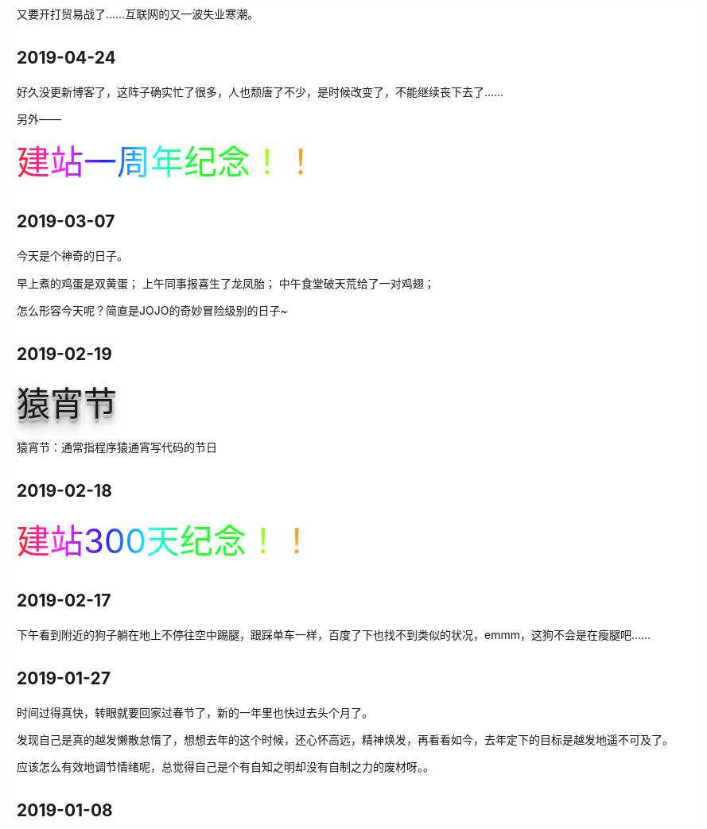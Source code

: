 又要开打贸易战了……互联网的又一波失业寒潮。

## 2019-04-24

好久没更新博客了，这阵子确实忙了很多，人也颓唐了不少，是时候改变了，不能继续丧下去了……

另外——

<span style="background-image:-webkit-gradient( linear, left top, right top, color-stop(0, #f22), color-stop(0.15, #f2f), color-stop(0.3, #22f), color-stop(0.45, #2ff), color-stop(0.6, #2f2),color-stop(0.75, #2f2), color-stop(0.9, #ff2), color-stop(1, #f22) );color:transparent;-webkit-background-clip: text;font-size:3em;">建站一周年纪念！！</span>

## 2019-03-07

今天是个神奇的日子。

早上煮的鸡蛋是双黄蛋；
上午同事报喜生了龙凤胎；
中午食堂破天荒给了一对鸡翅；

怎么形容今天呢？简直是JOJO的奇妙冒险级别的日子~

## 2019-02-19

<span style="text-shadow: 0 1px 0 #ccc,0 2px 0 #c9c9c9,0 3px 0 #bbb,0 4px 0 #b9b9b9,0 5px 0 #aaa,0 6px 1px rgba(0,0,0,.1),0 0 5px rgba(0,0,0,.1),0 1px 3px rgba(0,0,0,.3),0 3px 5px rgba(0,0,0,.2),0 5px 10px rgba(0,0,0,.25),0 10px 10px rgba(0,0,0,.2),0 20px 20px rgba(0,0,0,.15);font-size:3em">猿宵节</span>

猿宵节：通常指程序猿通宵写代码的节日

## 2019-02-18

<span style="background-image:-webkit-gradient( linear, left top, right top, color-stop(0, #f22), color-stop(0.15, #f2f), color-stop(0.3, #22f), color-stop(0.45, #2ff), color-stop(0.6, #2f2),color-stop(0.75, #2f2), color-stop(0.9, #ff2), color-stop(1, #f22) );color:transparent;-webkit-background-clip: text;font-size:3em;">建站300天纪念！！</span>

## 2019-02-17

下午看到附近的狗子躺在地上不停往空中踢腿，跟踩单车一样，百度了下也找不到类似的状况，emmm，这狗不会是在瘦腿吧……

## 2019-01-27

时间过得真快，转眼就要回家过春节了，新的一年里也快过去头个月了。

发现自己是真的越发懒散怠惰了，想想去年的这个时候，还心怀高远，精神焕发，再看看如今，去年定下的目标是越发地遥不可及了。

应该怎么有效地调节情绪呢，总觉得自己是个有自知之明却没有自制之力的废材呀。。

## 2019-01-08
